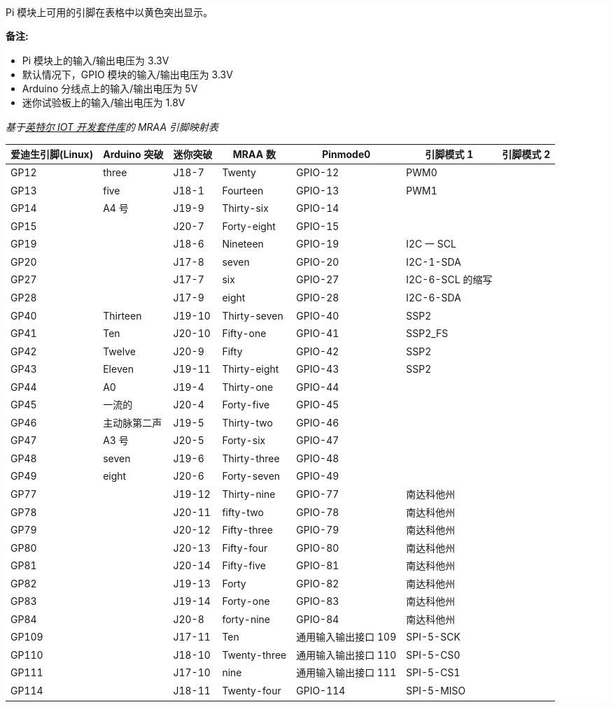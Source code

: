 Pi 模块上可用的引脚在表格中以黄色突出显示。

**备注:**

*   Pi 模块上的输入/输出电压为 3.3V
*   默认情况下，GPIO 模块的输入/输出电压为 3.3V
*   Arduino 分线点上的输入/输出电压为 5V
*   迷你试验板上的输入/输出电压为 1.8V

*基于[英特尔 IOT 开发套件库](https://github.com/intel-iot-devkit/mraa/blob/master/docs/edison.md)的 MRAA 引脚映射表*

| 爱迪生引脚(Linux) | Arduino 突破 | 迷你突破 | MRAA 数 | Pinmode0 | 引脚模式 1 | 引脚模式 2 |
| --- | --- | --- | --- | --- | --- | --- |
| GP12 | three | J18-7 | Twenty | GPIO-12 | PWM0 |  |
| GP13 | five | J18-1 | Fourteen | GPIO-13 | PWM1 |  |
| GP14 | A4 号 | J19-9 | Thirty-six | GPIO-14 |  |  |
| GP15 |  | J20-7 | Forty-eight | GPIO-15 |  |  |
| GP19 |  | J18-6 | Nineteen | GPIO-19 | I2C 一 SCL |  |
| GP20 |  | J17-8 | seven | GPIO-20 | I2C-1-SDA |  |
| GP27 |  | J17-7 | six | GPIO-27 | I2C-6-SCL 的缩写 |  |
| GP28 |  | J17-9 | eight | GPIO-28 | I2C-6-SDA |  |
| GP40 | Thirteen | J19-10 | Thirty-seven | GPIO-40 | SSP2 |  |
| GP41 | Ten | J20-10 | Fifty-one | GPIO-41 | SSP2_FS |  |
| GP42 | Twelve | J20-9 | Fifty | GPIO-42 | SSP2 |  |
| GP43 | Eleven | J19-11 | Thirty-eight | GPIO-43 | SSP2 |  |
| GP44 | A0 | J19-4 | Thirty-one | GPIO-44 |  |  |
| GP45 | 一流的 | J20-4 | Forty-five | GPIO-45 |  |  |
| GP46 | 主动脉第二声 | J19-5 | Thirty-two | GPIO-46 |  |  |
| GP47 | A3 号 | J20-5 | Forty-six | GPIO-47 |  |  |
| GP48 | seven | J19-6 | Thirty-three | GPIO-48 |  |  |
| GP49 | eight | J20-6 | Forty-seven | GPIO-49 |  |  |
| GP77 |  | J19-12 | Thirty-nine | GPIO-77 | 南达科他州 |  |
| GP78 |  | J20-11 | fifty-two | GPIO-78 | 南达科他州 |  |
| GP79 |  | J20-12 | Fifty-three | GPIO-79 | 南达科他州 |  |
| GP80 |  | J20-13 | Fifty-four | GPIO-80 | 南达科他州 |  |
| GP81 |  | J20-14 | Fifty-five | GPIO-81 | 南达科他州 |  |
| GP82 |  | J19-13 | Forty | GPIO-82 | 南达科他州 |  |
| GP83 |  | J19-14 | Forty-one | GPIO-83 | 南达科他州 |  |
| GP84 |  | J20-8 | forty-nine | GPIO-84 | 南达科他州 |  |
| GP109 |  | J17-11 | Ten | 通用输入输出接口 109 | SPI-5-SCK |  |
| GP110 |  | J18-10 | Twenty-three | 通用输入输出接口 110 | SPI-5-CS0 |  |
| GP111 |  | J17-10 | nine | 通用输入输出接口 111 | SPI-5-CS1 |  |
| GP114 |  | J18-11 | Twenty-four | GPIO-114 | SPI-5-MISO |  |